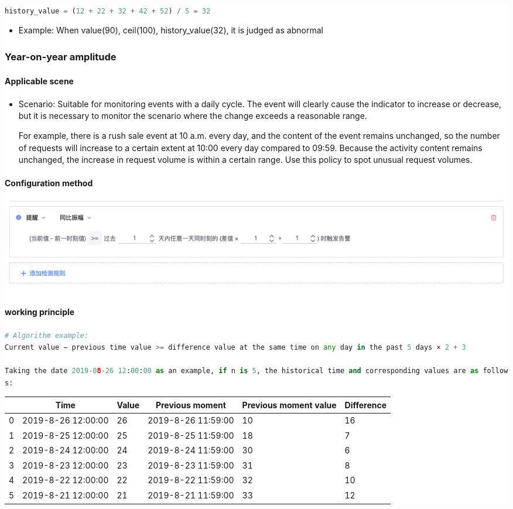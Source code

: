 ```python
history_value = (12 + 22 + 32 + 42 + 52) / 5 = 32
```

- Example: When value(90), ceil(100), history_value(32), it is judged as abnormal

### Year-on-year amplitude

#### Applicable scene

- Scenario: Suitable for monitoring events with a daily cycle. The event will clearly cause the indicator to increase or decrease, but it is necessary to monitor the scenario where the change exceeds a reasonable range.

     For example, there is a rush sale event at 10 a.m. every day, and the content of the event remains unchanged, so the number of requests will increase to a certain extent at 10:00 every day compared to 09:59. Because the activity content remains unchanged, the increase in request volume is within a certain range. Use this policy to spot unusual request volumes.

#### Configuration method

![-w2021](media/15730233179624.jpg)

#### working principle

```python
# Algorithm example:
Current value − previous time value >= difference value at the same time on any day in the past 5 days × 2 + 3

Taking the date 2019-08-26 12:00:00 as an example, if n is 5, the historical time and corresponding values are as follows:
```

||Time|Value|Previous moment|Previous moment value|Difference|
|---|---|---|---|---|---|
|0 |2019-8-26 12:00:00 | 26 |2019-8-26 11:59:00 | 10 |16|
|1 |2019-8-25 12:00:00 | 25 |2019-8-25 11:59:00 | 18 |7 |
|2 |2019-8-24 12:00:00 | 24 |2019-8-24 11:59:00 | 30 |6 |
|3 |2019-8-23 12:00:00 | 23 |2019-8-23 11:59:00 | 31 |8|
|4 |2019-8-22 12:00:00 | 22 |2019-8-22 11:59:00 | 32 |10|
|5 |2019-8-21 12:00:00 | 21 |2019-8-21 11:59:00 | 33 |12|
